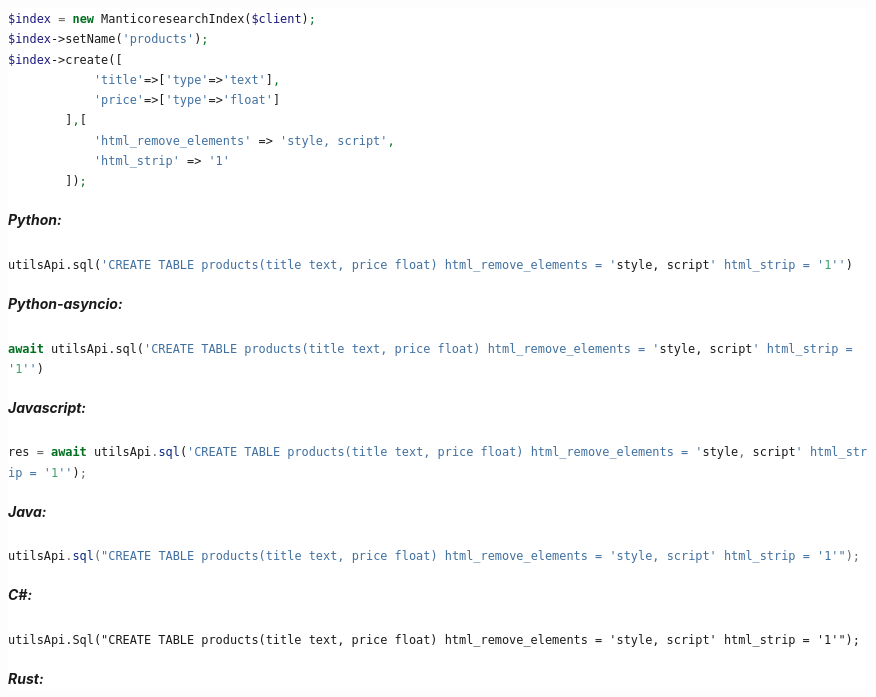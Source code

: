 
```php
$index = new ManticoresearchIndex($client);
$index->setName('products');
$index->create([
            'title'=>['type'=>'text'],
            'price'=>['type'=>'float']
        ],[
            'html_remove_elements' => 'style, script',
            'html_strip' => '1'
        ]);
```

##### Python:



```python
utilsApi.sql('CREATE TABLE products(title text, price float) html_remove_elements = 'style, script' html_strip = '1'')
```


##### Python-asyncio:



```python
await utilsApi.sql('CREATE TABLE products(title text, price float) html_remove_elements = 'style, script' html_strip = '1'')
```


##### Javascript:



```javascript
res = await utilsApi.sql('CREATE TABLE products(title text, price float) html_remove_elements = 'style, script' html_strip = '1'');
```


##### Java:

```java
utilsApi.sql("CREATE TABLE products(title text, price float) html_remove_elements = 'style, script' html_strip = '1'");
```


##### C#:

```clike
utilsApi.Sql("CREATE TABLE products(title text, price float) html_remove_elements = 'style, script' html_strip = '1'");
```


##### Rust:


